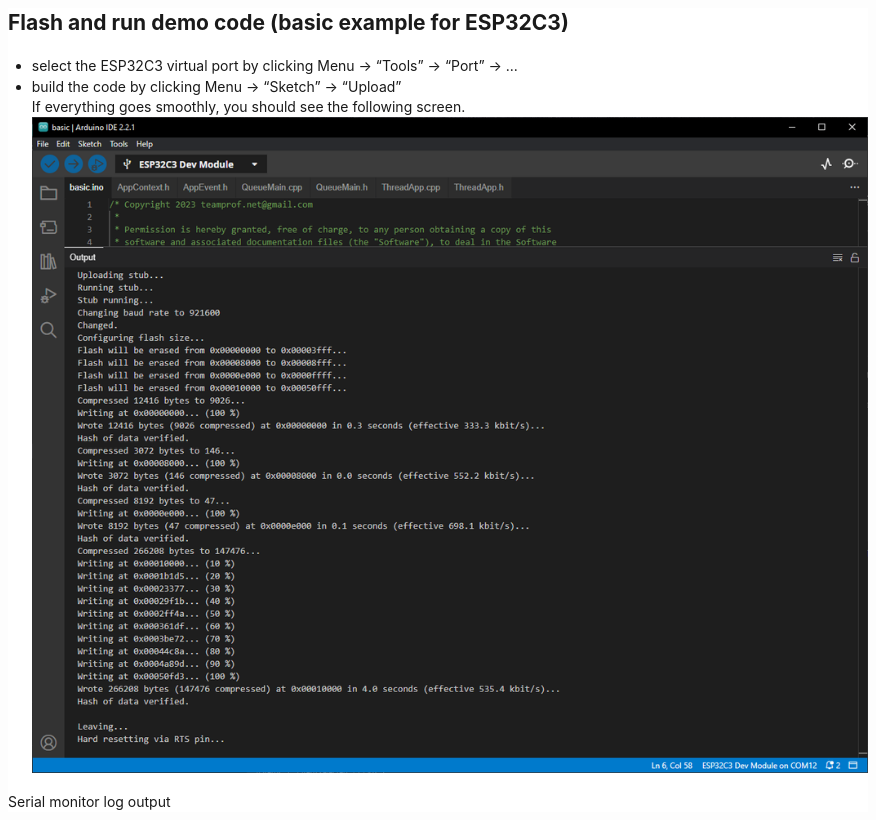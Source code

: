 

## Flash and run demo code (basic example for ESP32C3)
- select the ESP32C3 virtual port by clicking Menu -> “Tools” -> “Port” -> ...
- build the code by clicking Menu -> “Sketch” -> “Upload”  
If everything goes smoothly, you should see the following screen.
[![example-basic-upload](/doc/image/example-basic-upload.png)](https://github.com/teamprof/ArduProf/blob/main/image/example-basic-upload.png)

Serial monitor log output  